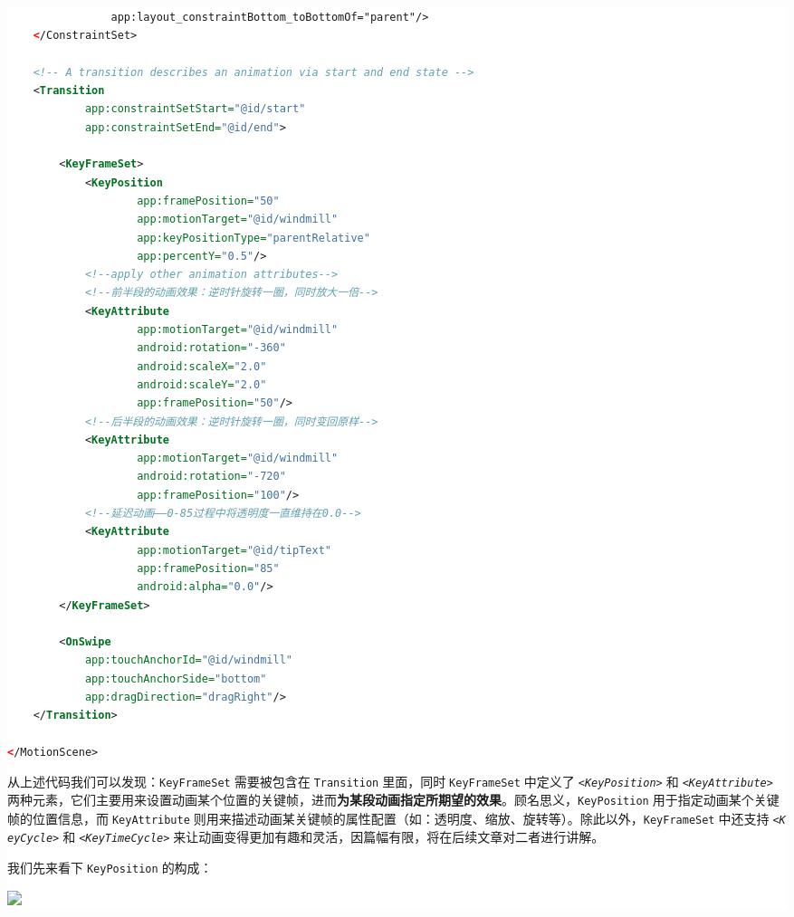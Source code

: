 ```xml
                app:layout_constraintBottom_toBottomOf="parent"/>
    </ConstraintSet>

    <!-- A transition describes an animation via start and end state -->
    <Transition
            app:constraintSetStart="@id/start"
            app:constraintSetEnd="@id/end">
        
        <KeyFrameSet>
            <KeyPosition
                    app:framePosition="50"
                    app:motionTarget="@id/windmill"
                    app:keyPositionType="parentRelative"
                    app:percentY="0.5"/>
            <!--apply other animation attributes-->
            <!--前半段的动画效果：逆时针旋转一圈，同时放大一倍-->
            <KeyAttribute
                    app:motionTarget="@id/windmill"
                    android:rotation="-360"
                    android:scaleX="2.0"
                    android:scaleY="2.0"
                    app:framePosition="50"/>
            <!--后半段的动画效果：逆时针旋转一圈，同时变回原样-->
            <KeyAttribute
                    app:motionTarget="@id/windmill"
                    android:rotation="-720"
                    app:framePosition="100"/>
            <!--延迟动画——0-85过程中将透明度一直维持在0.0-->
            <KeyAttribute
                    app:motionTarget="@id/tipText"
                    app:framePosition="85"
                    android:alpha="0.0"/>
        </KeyFrameSet>

        <OnSwipe
            app:touchAnchorId="@id/windmill"
            app:touchAnchorSide="bottom"
            app:dragDirection="dragRight"/>
    </Transition>

</MotionScene>
```

从上述代码我们可以发现：`KeyFrameSet` 需要被包含在 `Transition` 里面，同时 `KeyFrameSet` 中定义了 *`<KeyPosition>`* 和 *`<KeyAttribute>`* 两种元素，它们主要用来设置动画某个位置的关键帧，进而**为某段动画指定所期望的效果**。顾名思义，`KeyPosition` 用于指定动画某个关键帧的位置信息，而 `KeyAttribute` 则用来描述动画某关键帧的属性配置（如：透明度、缩放、旋转等）。除此以外，`KeyFrameSet` 中还支持 *`<KeyCycle>`* 和 *`<KeyTimeCycle>`* 来让动画变得更加有趣和灵活，因篇幅有限，将在后续文章对二者进行讲解。

我们先来看下 `KeyPosition` 的构成：


![](https://user-gold-cdn.xitu.io/2019/8/18/16ca4f5bb1b874a5?w=251&h=372&f=png&s=41630)
